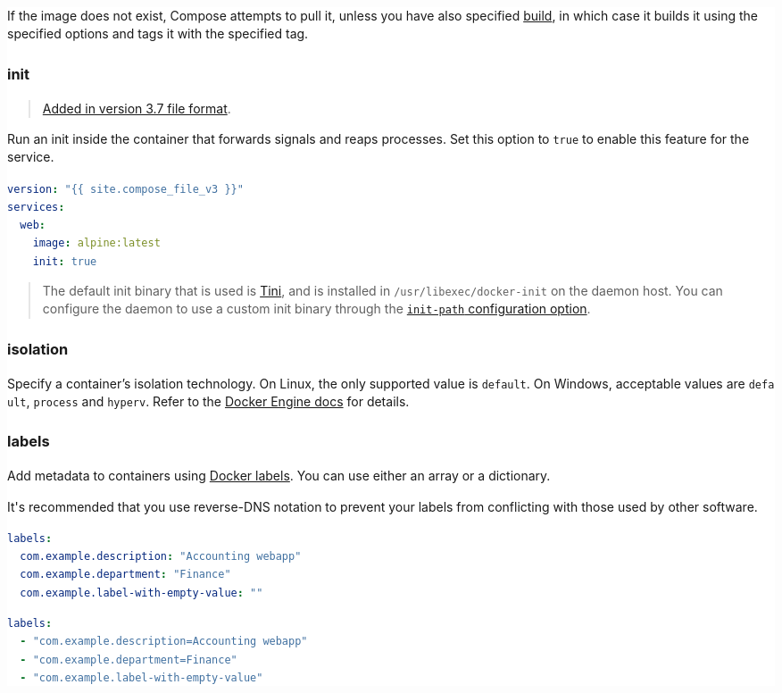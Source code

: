If the image does not exist, Compose attempts to pull it, unless you have also
specified [build](#build), in which case it builds it using the specified
options and tags it with the specified tag.

### init

> [Added in version 3.7 file format](compose-versioning.md#version-37).

Run an init inside the container that forwards signals and reaps processes.
Set this option to `true` to enable this feature for the service.

```yaml
version: "{{ site.compose_file_v3 }}"
services:
  web:
    image: alpine:latest
    init: true
```

> The default init binary that is used is [Tini](https://github.com/krallin/tini),
> and is installed in `/usr/libexec/docker-init` on the daemon host. You can
> configure the daemon to use a custom init binary through the
> [`init-path` configuration option](/engine/reference/commandline/dockerd/#daemon-configuration-file).

### isolation

Specify a container’s isolation technology. On Linux, the only supported value
is `default`. On Windows, acceptable values are `default`, `process` and
`hyperv`. Refer to the
[Docker Engine docs](/engine/reference/commandline/run.md#specify-isolation-technology-for-container---isolation)
for details.

### labels

Add metadata to containers using [Docker labels](/engine/userguide/labels-custom-metadata.md). You can use either an array or a dictionary.

It's recommended that you use reverse-DNS notation to prevent your labels from conflicting with those used by other software.

```yaml
labels:
  com.example.description: "Accounting webapp"
  com.example.department: "Finance"
  com.example.label-with-empty-value: ""
```

```yaml
labels:
  - "com.example.description=Accounting webapp"
  - "com.example.department=Finance"
  - "com.example.label-with-empty-value"
```
